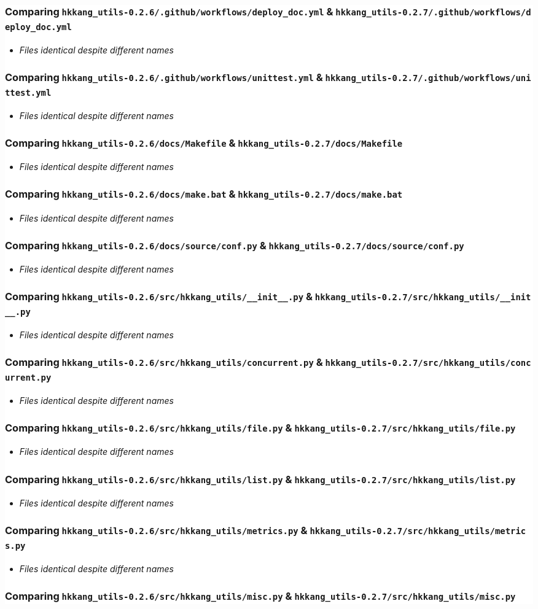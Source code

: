 ### Comparing `hkkang_utils-0.2.6/.github/workflows/deploy_doc.yml` & `hkkang_utils-0.2.7/.github/workflows/deploy_doc.yml`

 * *Files identical despite different names*

### Comparing `hkkang_utils-0.2.6/.github/workflows/unittest.yml` & `hkkang_utils-0.2.7/.github/workflows/unittest.yml`

 * *Files identical despite different names*

### Comparing `hkkang_utils-0.2.6/docs/Makefile` & `hkkang_utils-0.2.7/docs/Makefile`

 * *Files identical despite different names*

### Comparing `hkkang_utils-0.2.6/docs/make.bat` & `hkkang_utils-0.2.7/docs/make.bat`

 * *Files identical despite different names*

### Comparing `hkkang_utils-0.2.6/docs/source/conf.py` & `hkkang_utils-0.2.7/docs/source/conf.py`

 * *Files identical despite different names*

### Comparing `hkkang_utils-0.2.6/src/hkkang_utils/__init__.py` & `hkkang_utils-0.2.7/src/hkkang_utils/__init__.py`

 * *Files identical despite different names*

### Comparing `hkkang_utils-0.2.6/src/hkkang_utils/concurrent.py` & `hkkang_utils-0.2.7/src/hkkang_utils/concurrent.py`

 * *Files identical despite different names*

### Comparing `hkkang_utils-0.2.6/src/hkkang_utils/file.py` & `hkkang_utils-0.2.7/src/hkkang_utils/file.py`

 * *Files identical despite different names*

### Comparing `hkkang_utils-0.2.6/src/hkkang_utils/list.py` & `hkkang_utils-0.2.7/src/hkkang_utils/list.py`

 * *Files identical despite different names*

### Comparing `hkkang_utils-0.2.6/src/hkkang_utils/metrics.py` & `hkkang_utils-0.2.7/src/hkkang_utils/metrics.py`

 * *Files identical despite different names*

### Comparing `hkkang_utils-0.2.6/src/hkkang_utils/misc.py` & `hkkang_utils-0.2.7/src/hkkang_utils/misc.py`
